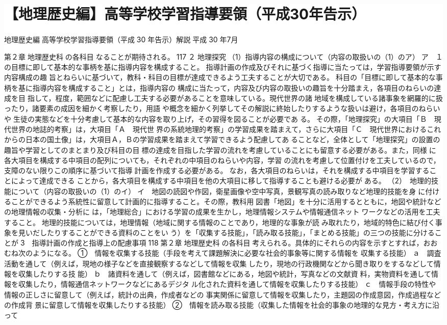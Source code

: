 # 【地理歴史編】高等学校学習指導要領（平成30年告示）

地理歴史編
高等学校学習指導要領（平成 30 年告示）解説
平成 30 年7月


第２章
地理歴史科
の各科目
なることが期待される。
117
２
地理探究
（1）指導内容の構成について（内容の取扱いの（1）のア）
ア　１の目標に即して基本的な事柄を基に指導内容を構成すること。
指導計画の作成及びそれに基づく指導に当たっては，学習指導要領が示す内容構成の趣
旨とねらいに基づいて，教科・科目の目標が達成できるよう工夫することが大切である。
科目の「目標に即して基本的な事柄を基に指導内容を構成すること」とは，指導内容の
構成に当たって，内容及び内容の取扱いの趣旨を十分踏まえ，各項目のねらいの達成を目
指して，程度，範囲などに配慮し工夫する必要があることを意味している。現代世界の諸
地域を構成している諸事象を網羅的に扱ったり，諸要素の成因を細かく考察したり，用語
や概念を細かく列挙してその解説に終始したりするような扱いは避け，各項目のねらいや
生徒の実態などを十分考慮して基本的な内容を取り上げ，その習得を図ることが必要であ
る。
その際，「地理探究」の大項目「Ｂ　現代世界の地誌的考察」は，大項目「Ａ　現代世
界の系統地理的考察」の学習成果を踏まえて，さらに大項目「Ｃ　現代世界におけるこれ
からの日本の国土像」は，大項目Ａ，Ｂの学習成果を踏まえて学習できるよう配慮してあ
ることなど，全体として「地理探究」の設置の趣旨や学習としてのまとまり及び科目の目
標の達成を目指した学習の流れを考慮していることにも留意する必要がある。また，同様
に各大項目を構成する中項目の配列についても，それぞれの中項目のねらいや内容，学習
の流れを考慮して位置付けを工夫しているので，支障のない限りこの順序に基づいて指導
計画を作成する必要がある。
なお，各大項目のねらいは，それを構成する中項目を学習することによって達成できる
ことから，各大項目を構成する中項目を他の大項目に移して指導することも避ける必要が
ある。
（2） 地理的技能について（内容の取扱いの（1）のイ）
イ　地図の読図や作図，衛星画像や空中写真，景観写真の読み取りなど地理的技能を身
に付けることができるよう系統性に留意して計画的に指導すること。その際，教科用
図書「地図」を十分に活用するとともに，地図や統計などの地理情報の収集・分析に
は，「地理総合」における学習の成果を生かし，地理情報システムや情報通信ネット
ワークなどの活用を工夫すること。
地理的技能については，地理情報（地域に関する情報のことであり，地理的な事象が読
み取れたり，地域的特色に結び付く事象を見いだしたりすることができる資料のことをい
う）を「収集する技能」，「読み取る技能」，「まとめる技能」の三つの技能に分けることが
3　指導計画の作成と指導上の配慮事項
118
第２章
地理歴史科
の各科目
考えられる。具体的にそれらの内容を示すとすれば，おおむね次のようになる。
①　情報を収集する技能（手段を考えて課題解決に必要な社会的事象等に関する情報を
収集する技能）
ａ　調査活動を通して（例えば，現地の様子などを直接観察するなどして情報を収集
したり，現地の行政機関などから聞き取りをするなどして情報を収集したりする技
能）
ｂ　諸資料を通して（例えば，図書館などにある，地図や統計，写真などの文献資
料，実物資料を通して情報を収集したり，情報通信ネットワークなどにあるデジタ
ル化された資料を通して情報を収集したりする技能）
ｃ　情報手段の特性や情報の正しさに留意して（例えば，統計の出典，作成者などの
事実関係に留意して情報を収集したり，主題図の作成意図，作成過程などの作成背
景に留意して情報を収集したりする技能）
②　情報を読み取る技能（収集した情報を社会的事象の地理的な見方・考え方に沿って